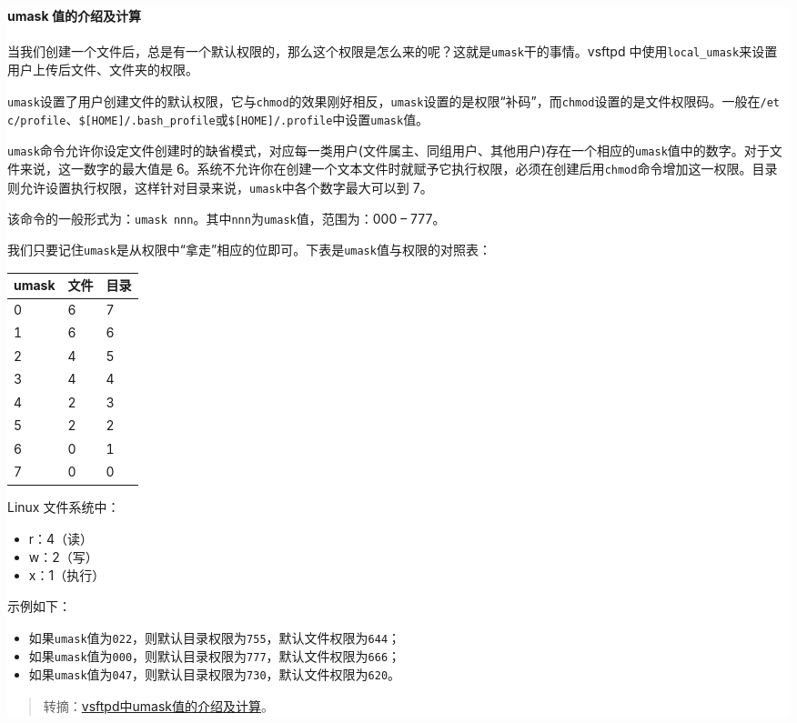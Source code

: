 #### umask 值的介绍及计算

当我们创建一个文件后，总是有一个默认权限的，那么这个权限是怎么来的呢？这就是`umask`干的事情。vsftpd 中使用`local_umask`来设置用户上传后文件、文件夹的权限。

`umask`设置了用户创建文件的默认权限，它与`chmod`的效果刚好相反，`umask`设置的是权限“补码”，而`chmod`设置的是文件权限码。一般在`/etc/profile`、`$[HOME]/.bash_profile`或`$[HOME]/.profile`中设置`umask`值。

`umask`命令允许你设定文件创建时的缺省模式，对应每一类用户(文件属主、同组用户、其他用户)存在一个相应的`umask`值中的数字。对于文件来说，这一数字的最大值是 6。系统不允许你在创建一个文本文件时就赋予它执行权限，必须在创建后用`chmod`命令增加这一权限。目录则允许设置执行权限，这样针对目录来说，`umask`中各个数字最大可以到 7。

该命令的一般形式为：`umask nnn`。其中`nnn`为`umask`值，范围为：000 – 777。

我们只要记住`umask`是从权限中“拿走”相应的位即可。下表是`umask`值与权限的对照表：

umask | 文件 | 目录
----- | ---- | ----
  0   |   6  |  7
  1   |   6  |  6
  2   |   4  |  5
  3   |   4  |  4
  4   |   2  |  3
  5   |   2  |  2
  6   |   0  |  1
  7   |   0  |  0

Linux 文件系统中：

- r：4（读）
- w：2（写）
- x：1（执行）

示例如下：

* 如果`umask`值为`022`，则默认目录权限为`755`，默认文件权限为`644`；
* 如果`umask`值为`000`，则默认目录权限为`777`，默认文件权限为`666`；
* 如果`umask`值为`047`，则默认目录权限为`730`，默认文件权限为`620`。

> 转摘：[vsftpd中umask值的介绍及计算](http://blog.csdn.net/faye0412/article/details/6280755)。

